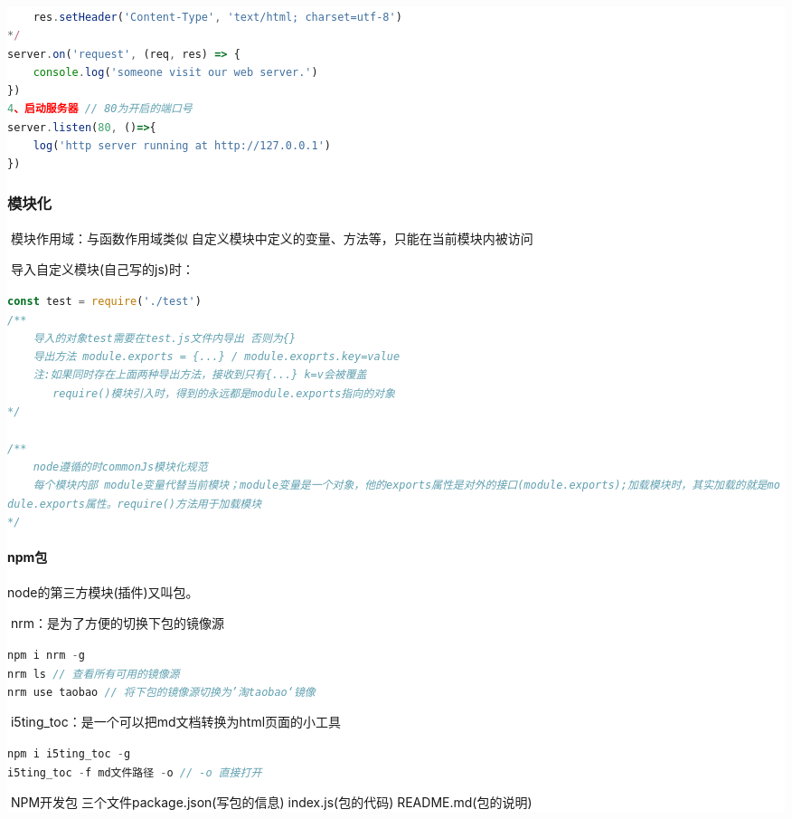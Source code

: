 ```js
	res.setHeader('Content-Type', 'text/html; charset=utf-8')
*/
server.on('request', (req, res) => {
    console.log('someone visit our web server.')
})
4、启动服务器 // 80为开启的端口号
server.listen(80, ()=>{
    log('http server running at http://127.0.0.1')
})
```



### 模块化

​	模块作用域：与函数作用域类似 自定义模块中定义的变量、方法等，只能在当前模块内被访问

​	导入自定义模块(自己写的js)时：

```js
const test = require('./test')
/**
	导入的对象test需要在test.js文件内导出 否则为{}
	导出方法 module.exports = {...} / module.exoprts.key=value
	注:如果同时存在上面两种导出方法，接收到只有{...} k=v会被覆盖
	   require()模块引入时，得到的永远都是module.exports指向的对象
*/

/**
	node遵循的时commonJs模块化规范
	每个模块内部 module变量代替当前模块；module变量是一个对象，他的exports属性是对外的接口(module.exports);加载模块时，其实加载的就是module.exports属性。require()方法用于加载模块
*/
```



#### npm包

node的第三方模块(插件)又叫包。

​	nrm：是为了方便的切换下包的镜像源

```js
npm i nrm -g
nrm ls // 查看所有可用的镜像源
nrm use taobao // 将下包的镜像源切换为’淘taobao‘镜像
```

​	i5ting_toc：是一个可以把md文档转换为html页面的小工具

```js
npm i i5ting_toc -g
i5ting_toc -f md文件路径 -o // -o 直接打开
```

​	NPM开发包 三个文件package.json(写包的信息) index.js(包的代码)  README.md(包的说明)
